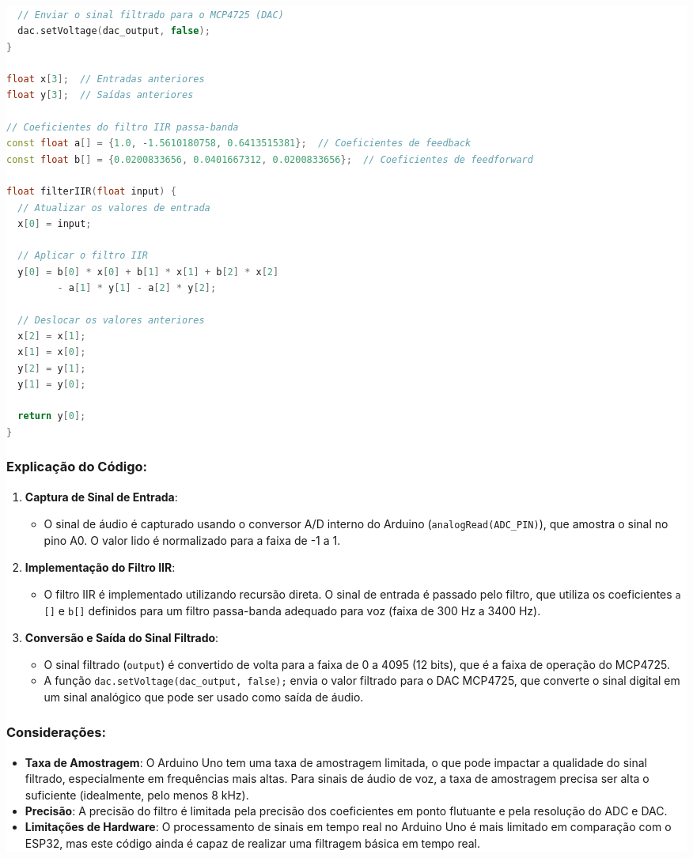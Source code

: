 ```cpp
  // Enviar o sinal filtrado para o MCP4725 (DAC)
  dac.setVoltage(dac_output, false);
}

float x[3];  // Entradas anteriores
float y[3];  // Saídas anteriores

// Coeficientes do filtro IIR passa-banda
const float a[] = {1.0, -1.5610180758, 0.6413515381};  // Coeficientes de feedback
const float b[] = {0.0200833656, 0.0401667312, 0.0200833656};  // Coeficientes de feedforward

float filterIIR(float input) {
  // Atualizar os valores de entrada
  x[0] = input;

  // Aplicar o filtro IIR
  y[0] = b[0] * x[0] + b[1] * x[1] + b[2] * x[2]
         - a[1] * y[1] - a[2] * y[2];

  // Deslocar os valores anteriores
  x[2] = x[1];
  x[1] = x[0];
  y[2] = y[1];
  y[1] = y[0];

  return y[0];
}
```

### Explicação do Código:

1. **Captura de Sinal de Entrada**:
   - O sinal de áudio é capturado usando o conversor A/D interno do Arduino (`analogRead(ADC_PIN)`), que amostra o sinal no pino A0. O valor lido é normalizado para a faixa de -1 a 1.

2. **Implementação do Filtro IIR**:
   - O filtro IIR é implementado utilizando recursão direta. O sinal de entrada é passado pelo filtro, que utiliza os coeficientes `a[]` e `b[]` definidos para um filtro passa-banda adequado para voz (faixa de 300 Hz a 3400 Hz).

3. **Conversão e Saída do Sinal Filtrado**:
   - O sinal filtrado (`output`) é convertido de volta para a faixa de 0 a 4095 (12 bits), que é a faixa de operação do MCP4725.
   - A função `dac.setVoltage(dac_output, false);` envia o valor filtrado para o DAC MCP4725, que converte o sinal digital em um sinal analógico que pode ser usado como saída de áudio.

### Considerações:
- **Taxa de Amostragem**: O Arduino Uno tem uma taxa de amostragem limitada, o que pode impactar a qualidade do sinal filtrado, especialmente em frequências mais altas. Para sinais de áudio de voz, a taxa de amostragem precisa ser alta o suficiente (idealmente, pelo menos 8 kHz).
- **Precisão**: A precisão do filtro é limitada pela precisão dos coeficientes em ponto flutuante e pela resolução do ADC e DAC.
- **Limitações de Hardware**: O processamento de sinais em tempo real no Arduino Uno é mais limitado em comparação com o ESP32, mas este código ainda é capaz de realizar uma filtragem básica em tempo real.
